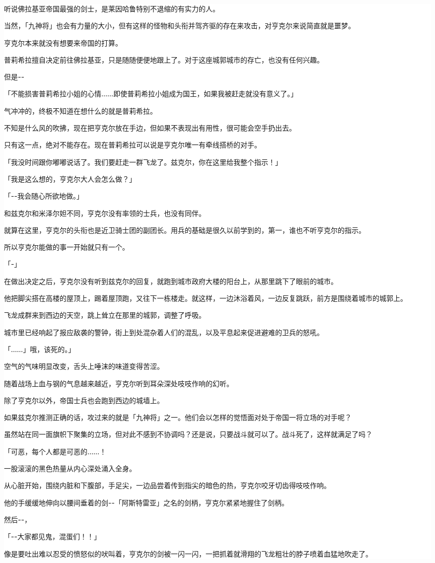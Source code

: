 听说佛拉基亚帝国最强的剑士，是莱因哈鲁特别不退缩的有实力的人。

当然，「九神将」也会有力量的大小，但有这样的怪物和头衔并驾齐驱的存在来攻击，对亨克尔来说简直就是噩梦。

亨克尔本来就没有想要来帝国的打算。

普莉希拉擅自决定前往佛拉基亚，只是随随便便地跟上了。对于这座城郭城市的存亡，也没有任何兴趣。

但是--

「不能损害普莉希拉小姐的心情……即使普莉希拉小姐成为国王，如果我被赶走就没有意义了。」

气冲冲的，终极不知道在想什么的就是普莉希拉。

不知是什么风的吹拂，现在把亨克尔放在手边，但如果不表现出有用性，很可能会空手扔出去。

只有这一点，绝对不能存在。现在普莉希拉可以说是亨克尔唯一有牵线搭桥的对手。

「我没时间跟你嘟嘟说话了。我们要赶走一群飞龙了。兹克尔，你在这里给我整个指示！」

「我是这么想的，亨克尔大人会怎么做？」

「--我会随心所欲地做。」

和兹克尔和米泽尔妲不同，亨克尔没有率领的士兵，也没有同伴。

就算在这里，亨克尔的头衔也是近卫骑士团的副团长。用兵的基础是很久以前学到的，第一，谁也不听亨克尔的指示。

所以亨克尔能做的事一开始就只有一个。

「-」

在做出决定之后，亨克尔没有听到兹克尔的回复，就跑到城市政府大楼的阳台上，从那里跳下了眼前的城市。

他把脚尖搭在高楼的屋顶上，踢着屋顶跑，又往下一栋楼走。就这样，一边沐浴着风，一边反复跳跃，前方是围绕着城市的城郭上。

飞龙成群来到西边的天空，跳上耸立在那里的城郭，调整了呼吸。

城市里已经响起了报应敌袭的警钟，街上到处混杂着人们的混乱，以及平息起来促进避难的卫兵的怒吼。

「……」哦，该死的。」

空气的气味明显改变，舌头上唾沫的味道变得苦涩。

随着战场上血与钢的气息越来越近，亨克尔听到耳朵深处吱吱作响的幻听。

除了亨克尔以外，帝国士兵也会跑到西边的城墙上。

如果兹克尔推测正确的话，攻过来的就是「九神将」之一。他们会以怎样的觉悟面对处于帝国一将立场的对手呢？

虽然站在同一面旗帜下聚集的立场，但对此不感到不协调吗？还是说，只要战斗就可以了。战斗死了，这样就满足了吗？

「可恶，每个人都是可恶的……！

一股滚滚的黑色热量从内心深处涌入全身。

从心脏开始，围绕内脏和下腹部，手足尖，一边品尝着传到指尖的暗色的热，亨克尔咬牙切齿得吱吱作响。

他的手缓缓地伸向以腰间垂着的剑--「阿斯特雷亚」之名的剑柄，亨克尔紧紧地握住了剑柄。

然后--，

「--大家都见鬼，混蛋们！！」

像是要吐出难以忍受的愤怒似的吠叫着，亨克尔的剑被一闪一闪，一把抓着就滑翔的飞龙粗壮的脖子喷着血猛地吹走了。
